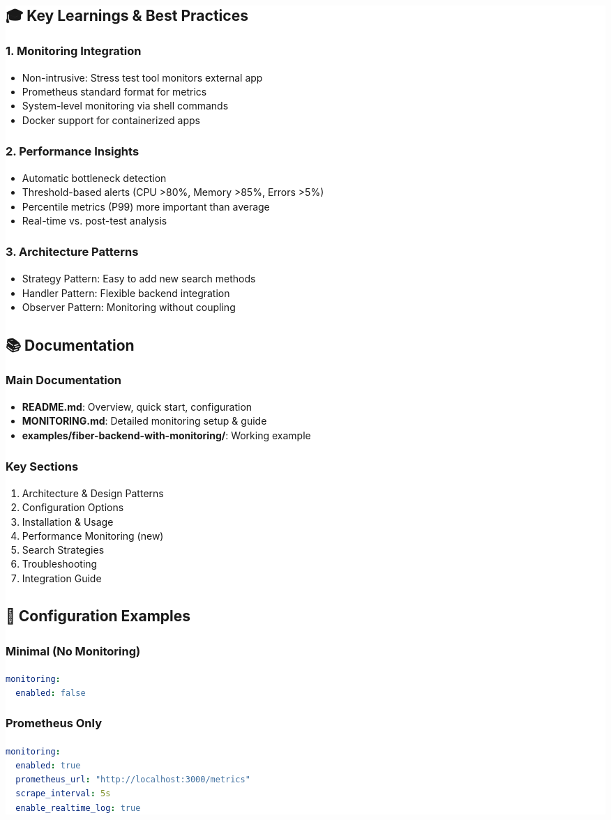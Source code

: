 ## 🎓 Key Learnings & Best Practices

### 1. Monitoring Integration
- Non-intrusive: Stress test tool monitors external app
- Prometheus standard format for metrics
- System-level monitoring via shell commands
- Docker support for containerized apps

### 2. Performance Insights
- Automatic bottleneck detection
- Threshold-based alerts (CPU >80%, Memory >85%, Errors >5%)
- Percentile metrics (P99) more important than average
- Real-time vs. post-test analysis

### 3. Architecture Patterns
- Strategy Pattern: Easy to add new search methods
- Handler Pattern: Flexible backend integration
- Observer Pattern: Monitoring without coupling

## 📚 Documentation

### Main Documentation
- **README.md**: Overview, quick start, configuration
- **MONITORING.md**: Detailed monitoring setup & guide
- **examples/fiber-backend-with-monitoring/**: Working example

### Key Sections
1. Architecture & Design Patterns
2. Configuration Options
3. Installation & Usage
4. Performance Monitoring (new)
5. Search Strategies
6. Troubleshooting
7. Integration Guide

## 🔧 Configuration Examples

### Minimal (No Monitoring)
```yaml
monitoring:
  enabled: false
```

### Prometheus Only
```yaml
monitoring:
  enabled: true
  prometheus_url: "http://localhost:3000/metrics"
  scrape_interval: 5s
  enable_realtime_log: true
```
